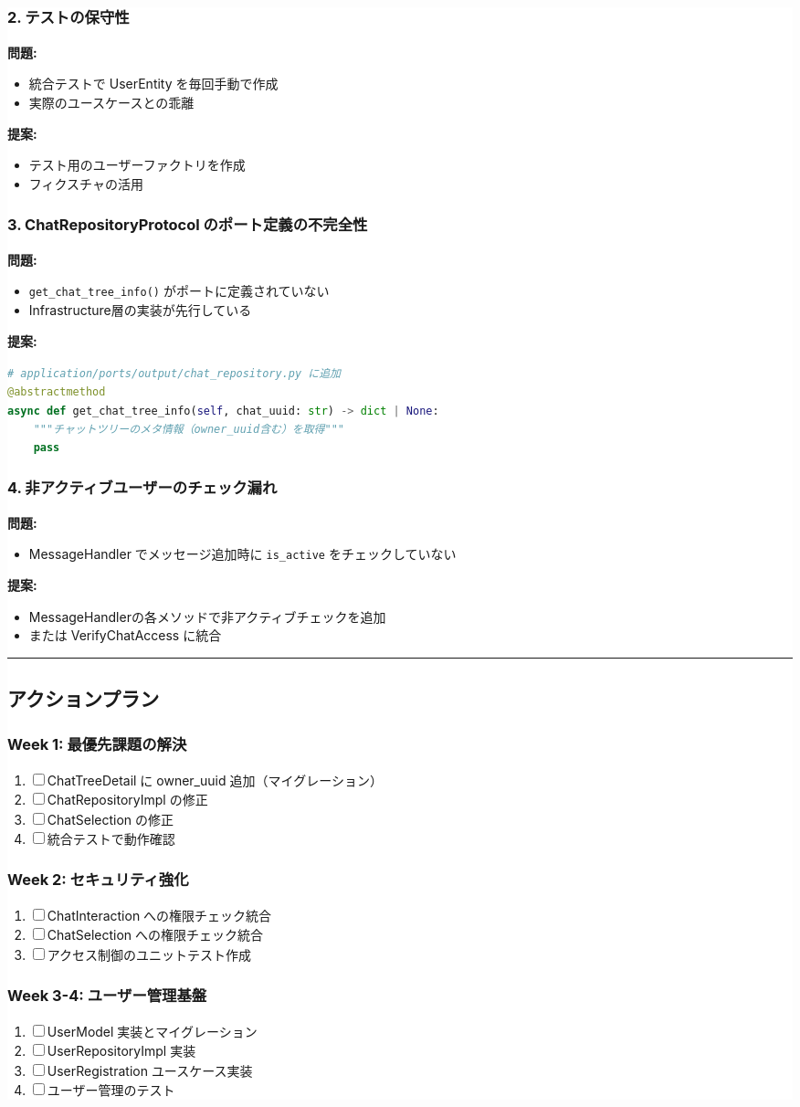 ### 2. テストの保守性
**問題:**
- 統合テストで UserEntity を毎回手動で作成
- 実際のユースケースとの乖離

**提案:**
- テスト用のユーザーファクトリを作成
- フィクスチャの活用

### 3. ChatRepositoryProtocol のポート定義の不完全性
**問題:**
- `get_chat_tree_info()` がポートに定義されていない
- Infrastructure層の実装が先行している

**提案:**
```python
# application/ports/output/chat_repository.py に追加
@abstractmethod
async def get_chat_tree_info(self, chat_uuid: str) -> dict | None:
    """チャットツリーのメタ情報（owner_uuid含む）を取得"""
    pass
```

### 4. 非アクティブユーザーのチェック漏れ
**問題:**
- MessageHandler でメッセージ追加時に `is_active` をチェックしていない

**提案:**
- MessageHandlerの各メソッドで非アクティブチェックを追加
- または VerifyChatAccess に統合

---

## アクションプラン

### Week 1: 最優先課題の解決
1. ☐ ChatTreeDetail に owner_uuid 追加（マイグレーション）
2. ☐ ChatRepositoryImpl の修正
3. ☐ ChatSelection の修正
4. ☐ 統合テストで動作確認

### Week 2: セキュリティ強化
1. ☐ ChatInteraction への権限チェック統合
2. ☐ ChatSelection への権限チェック統合
3. ☐ アクセス制御のユニットテスト作成

### Week 3-4: ユーザー管理基盤
1. ☐ UserModel 実装とマイグレーション
2. ☐ UserRepositoryImpl 実装
3. ☐ UserRegistration ユースケース実装
4. ☐ ユーザー管理のテスト
